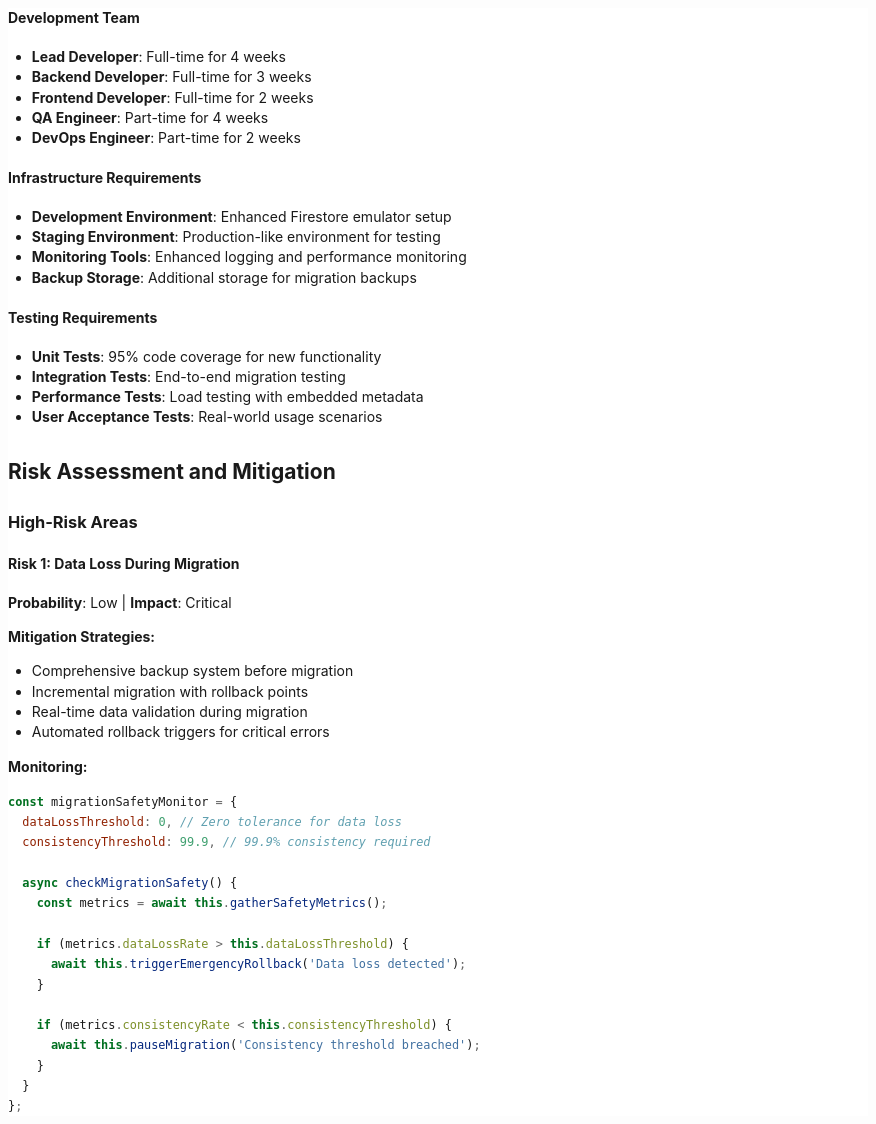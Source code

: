 #### Development Team
- **Lead Developer**: Full-time for 4 weeks
- **Backend Developer**: Full-time for 3 weeks  
- **Frontend Developer**: Full-time for 2 weeks
- **QA Engineer**: Part-time for 4 weeks
- **DevOps Engineer**: Part-time for 2 weeks

#### Infrastructure Requirements
- **Development Environment**: Enhanced Firestore emulator setup
- **Staging Environment**: Production-like environment for testing
- **Monitoring Tools**: Enhanced logging and performance monitoring
- **Backup Storage**: Additional storage for migration backups

#### Testing Requirements
- **Unit Tests**: 95% code coverage for new functionality
- **Integration Tests**: End-to-end migration testing
- **Performance Tests**: Load testing with embedded metadata
- **User Acceptance Tests**: Real-world usage scenarios

## Risk Assessment and Mitigation

### High-Risk Areas

#### Risk 1: Data Loss During Migration
**Probability**: Low | **Impact**: Critical

**Mitigation Strategies:**
- Comprehensive backup system before migration
- Incremental migration with rollback points
- Real-time data validation during migration
- Automated rollback triggers for critical errors

**Monitoring:**
```javascript
const migrationSafetyMonitor = {
  dataLossThreshold: 0, // Zero tolerance for data loss
  consistencyThreshold: 99.9, // 99.9% consistency required
  
  async checkMigrationSafety() {
    const metrics = await this.gatherSafetyMetrics();
    
    if (metrics.dataLossRate > this.dataLossThreshold) {
      await this.triggerEmergencyRollback('Data loss detected');
    }
    
    if (metrics.consistencyRate < this.consistencyThreshold) {
      await this.pauseMigration('Consistency threshold breached');
    }
  }
};
```
